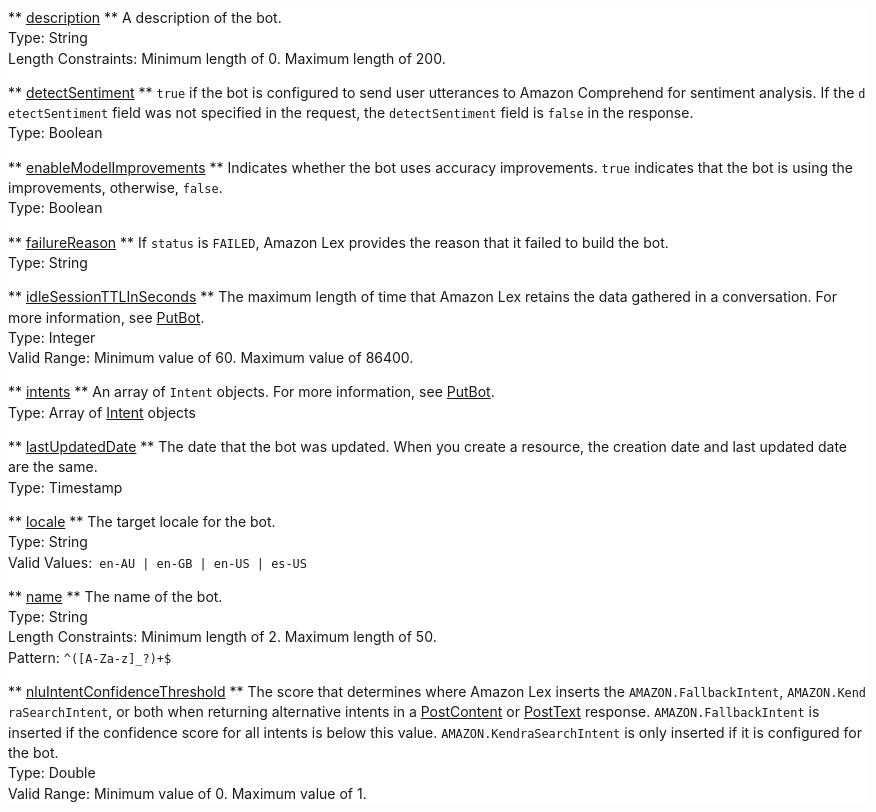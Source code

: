  ** [description](#API_PutBot_ResponseSyntax) **   <a name="lex-PutBot-response-description"></a>
A description of the bot\.  
Type: String  
Length Constraints: Minimum length of 0\. Maximum length of 200\.

 ** [detectSentiment](#API_PutBot_ResponseSyntax) **   <a name="lex-PutBot-response-detectSentiment"></a>
 `true` if the bot is configured to send user utterances to Amazon Comprehend for sentiment analysis\. If the `detectSentiment` field was not specified in the request, the `detectSentiment` field is `false` in the response\.  
Type: Boolean

 ** [enableModelImprovements](#API_PutBot_ResponseSyntax) **   <a name="lex-PutBot-response-enableModelImprovements"></a>
Indicates whether the bot uses accuracy improvements\. `true` indicates that the bot is using the improvements, otherwise, `false`\.  
Type: Boolean

 ** [failureReason](#API_PutBot_ResponseSyntax) **   <a name="lex-PutBot-response-failureReason"></a>
If `status` is `FAILED`, Amazon Lex provides the reason that it failed to build the bot\.  
Type: String

 ** [idleSessionTTLInSeconds](#API_PutBot_ResponseSyntax) **   <a name="lex-PutBot-response-idleSessionTTLInSeconds"></a>
The maximum length of time that Amazon Lex retains the data gathered in a conversation\. For more information, see [PutBot](#API_PutBot)\.  
Type: Integer  
Valid Range: Minimum value of 60\. Maximum value of 86400\.

 ** [intents](#API_PutBot_ResponseSyntax) **   <a name="lex-PutBot-response-intents"></a>
An array of `Intent` objects\. For more information, see [PutBot](#API_PutBot)\.  
Type: Array of [Intent](API_Intent.md) objects

 ** [lastUpdatedDate](#API_PutBot_ResponseSyntax) **   <a name="lex-PutBot-response-lastUpdatedDate"></a>
The date that the bot was updated\. When you create a resource, the creation date and last updated date are the same\.  
Type: Timestamp

 ** [locale](#API_PutBot_ResponseSyntax) **   <a name="lex-PutBot-response-locale"></a>
 The target locale for the bot\.   
Type: String  
Valid Values:` en-AU | en-GB | en-US | es-US` 

 ** [name](#API_PutBot_ResponseSyntax) **   <a name="lex-PutBot-response-name"></a>
The name of the bot\.  
Type: String  
Length Constraints: Minimum length of 2\. Maximum length of 50\.  
Pattern: `^([A-Za-z]_?)+$` 

 ** [nluIntentConfidenceThreshold](#API_PutBot_ResponseSyntax) **   <a name="lex-PutBot-response-nluIntentConfidenceThreshold"></a>
The score that determines where Amazon Lex inserts the `AMAZON.FallbackIntent`, `AMAZON.KendraSearchIntent`, or both when returning alternative intents in a [PostContent](https://docs.aws.amazon.com/lex/latest/dg/API_runtime_PostContent.html) or [PostText](https://docs.aws.amazon.com/lex/latest/dg/API_runtime_PostText.html) response\. `AMAZON.FallbackIntent` is inserted if the confidence score for all intents is below this value\. `AMAZON.KendraSearchIntent` is only inserted if it is configured for the bot\.  
Type: Double  
Valid Range: Minimum value of 0\. Maximum value of 1\.
